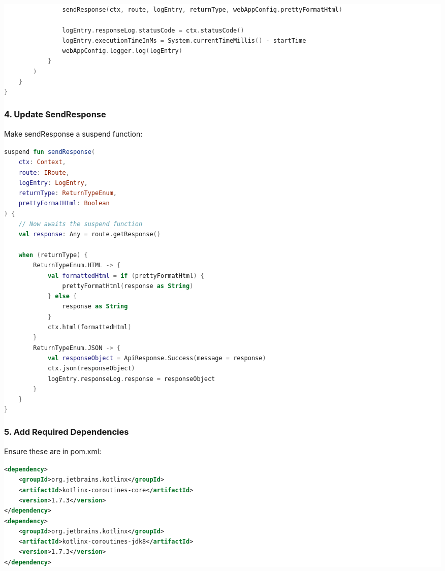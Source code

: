 ```kotlin
                sendResponse(ctx, route, logEntry, returnType, webAppConfig.prettyFormatHtml)
                
                logEntry.responseLog.statusCode = ctx.statusCode()
                logEntry.executionTimeInMs = System.currentTimeMillis() - startTime
                webAppConfig.logger.log(logEntry)
            }
        )
    }
}
```

### 4. Update SendResponse

Make sendResponse a suspend function:

```kotlin
suspend fun sendResponse(
    ctx: Context,
    route: IRoute,
    logEntry: LogEntry,
    returnType: ReturnTypeEnum,
    prettyFormatHtml: Boolean
) {
    // Now awaits the suspend function
    val response: Any = route.getResponse()
    
    when (returnType) {
        ReturnTypeEnum.HTML -> {
            val formattedHtml = if (prettyFormatHtml) {
                prettyFormatHtml(response as String)
            } else {
                response as String
            }
            ctx.html(formattedHtml)
        }
        ReturnTypeEnum.JSON -> {
            val responseObject = ApiResponse.Success(message = response)
            ctx.json(responseObject)
            logEntry.responseLog.response = responseObject
        }
    }
}
```

### 5. Add Required Dependencies

Ensure these are in pom.xml:
```xml
<dependency>
    <groupId>org.jetbrains.kotlinx</groupId>
    <artifactId>kotlinx-coroutines-core</artifactId>
    <version>1.7.3</version>
</dependency>
<dependency>
    <groupId>org.jetbrains.kotlinx</groupId>
    <artifactId>kotlinx-coroutines-jdk8</artifactId>
    <version>1.7.3</version>
</dependency>
```
